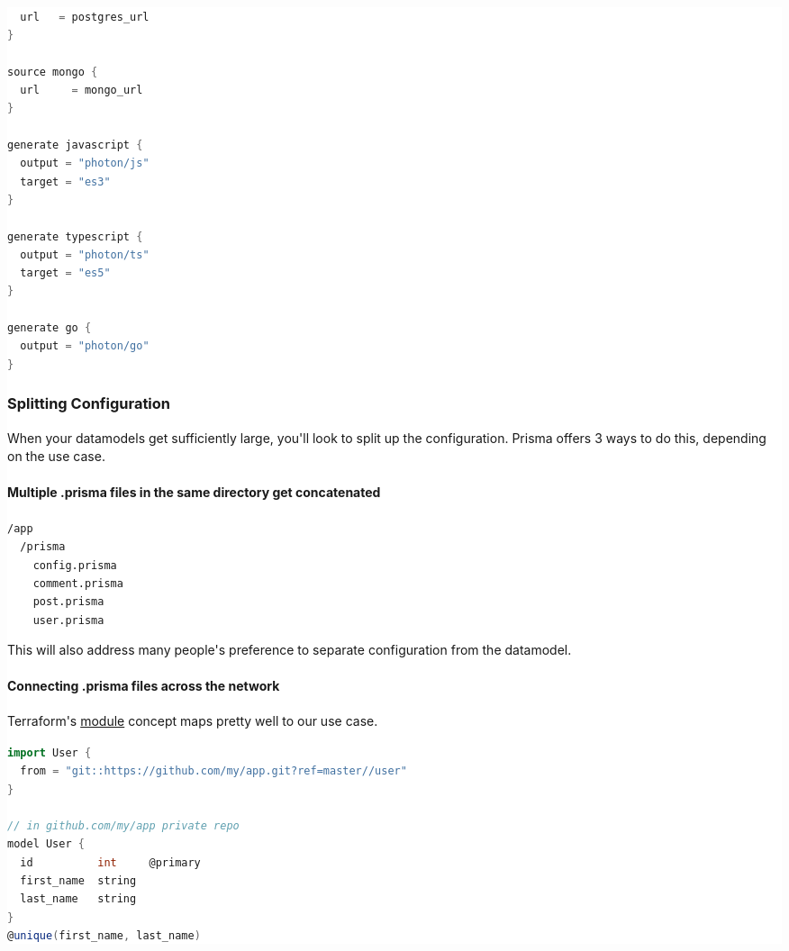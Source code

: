 ```groovy
  url   = postgres_url
}

source mongo {
  url     = mongo_url
}

generate javascript {
  output = "photon/js"
  target = "es3"
}

generate typescript {
  output = "photon/ts"
  target = "es5"
}

generate go {
  output = "photon/go"
}
```

### Splitting Configuration

When your datamodels get sufficiently large, you'll look to split up the
configuration. Prisma offers 3 ways to do this, depending on the use case.

#### Multiple .prisma files in the same directory get concatenated

```sh
/app
  /prisma
    config.prisma
    comment.prisma
    post.prisma
    user.prisma
```

This will also address many people's preference to separate configuration from
the datamodel.

#### Connecting .prisma files across the network

Terraform's [module](https://www.terraform.io/docs/configuration/modules.html)
concept maps pretty well to our use case.

```groovy
import User {
  from = "git::https://github.com/my/app.git?ref=master//user"
}

// in github.com/my/app private repo
model User {
  id          int     @primary
  first_name  string
  last_name   string
}
@unique(first_name, last_name)
```
